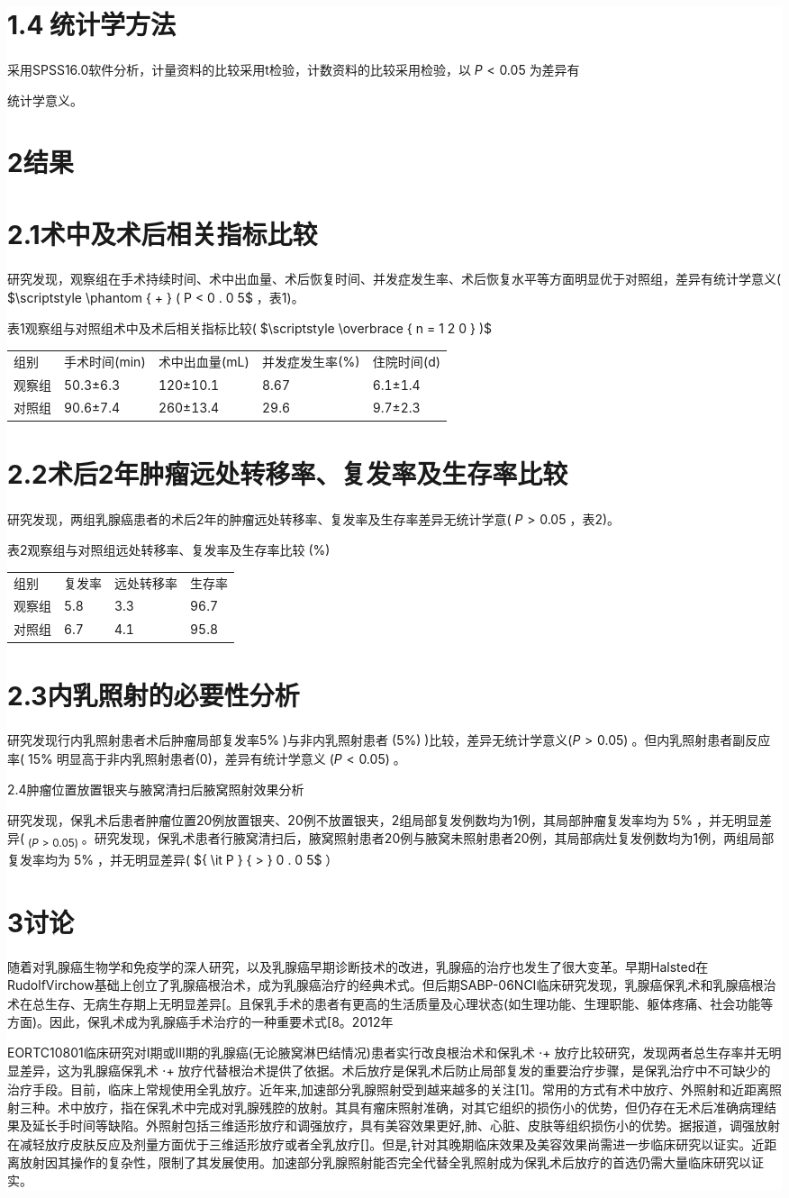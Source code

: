 # 1.4 统计学方法

采用SPSS16.0软件分析，计量资料的比较采用t检验，计数资料的比较采用检验，以 $P { < } 0 . 0 5$ 为差异有

统计学意义。

# 2结果

# 2.1术中及术后相关指标比较

研究发现，观察组在手术持续时间、术中出血量、术后恢复时间、并发症发生率、术后恢复水平等方面明显优于对照组，差异有统计学意义( $\scriptstyle \phantom { + } ( P < 0 . 0 5$ ，表1)。

表1观察组与对照组术中及术后相关指标比较( $\scriptstyle \overbrace { n = 1 2 0 } )$   

<html><body><table><tr><td>组别</td><td>手术时间(min)</td><td>术中出血量(mL)</td><td>并发症发生率(%)</td><td>住院时间(d)</td></tr><tr><td>观察组</td><td>50.3±6.3</td><td>120±10.1</td><td>8.67</td><td>6.1±1.4</td></tr><tr><td>对照组</td><td>90.6±7.4</td><td>260±13.4</td><td>29.6</td><td>9.7±2.3</td></tr></table></body></html>

# 2.2术后2年肿瘤远处转移率、复发率及生存率比较

研究发现，两组乳腺癌患者的术后2年的肿瘤远处转移率、复发率及生存率差异无统计学意( $P { > } 0 . 0 5$ ，表2)。

表2观察组与对照组远处转移率、复发率及生存率比较 $( \% )$   

<html><body><table><tr><td>组别</td><td>复发率</td><td>远处转移率</td><td>生存率</td></tr><tr><td>观察组</td><td>5.8</td><td>3.3</td><td>96.7</td></tr><tr><td>对照组</td><td>6.7</td><td>4.1</td><td>95.8</td></tr></table></body></html>

# 2.3内乳照射的必要性分析

研究发现行内乳照射患者术后肿瘤局部复发率$5 \%$ )与非内乳照射患者 $( 5 \% )$ )比较，差异无统计学意义$( P { > } 0 . 0 5 )$ 。但内乳照射患者副反应率( $1 5 \%$ 明显高于非内乳照射患者(0)，差异有统计学意义 $( P { < } 0 . 0 5 )$ 。

2.4肿瘤位置放置银夹与腋窝清扫后腋窝照射效果分析

研究发现，保乳术后患者肿瘤位置20例放置银夹、20例不放置银夹，2组局部复发例数均为1例，其局部肿瘤复发率均为 $5 \%$ ，并无明显差异( $_ { ( P > 0 . 0 5 ) }$ 。研究发现，保乳术患者行腋窝清扫后，腋窝照射患者20例与腋窝未照射患者20例，其局部病灶复发例数均为1例，两组局部复发率均为 $5 \%$ ，并无明显差异( ${ \it P } { > } 0 . 0 5$ ）

# 3讨论

随着对乳腺癌生物学和免疫学的深人研究，以及乳腺癌早期诊断技术的改进，乳腺癌的治疗也发生了很大变革。早期Halsted在RudolfVirchow基础上创立了乳腺癌根治术，成为乳腺癌治疗的经典术式。但后期SABP-06NCI临床研究发现，乳腺癌保乳术和乳腺癌根治术在总生存、无病生存期上无明显差异[。且保乳手术的患者有更高的生活质量及心理状态(如生理功能、生理职能、躯体疼痛、社会功能等方面)。因此，保乳术成为乳腺癌手术治疗的一种重要术式[8。2012年

EORTC10801临床研究对I期或ⅡI期的乳腺癌(无论腋窝淋巴结情况)患者实行改良根治术和保乳术 $\cdot +$ 放疗比较研究，发现两者总生存率并无明显差异，这为乳腺癌保乳术 $\cdot +$ 放疗代替根治术提供了依据。术后放疗是保乳术后防止局部复发的重要治疗步骤，是保乳治疗中不可缺少的治疗手段。目前，临床上常规使用全乳放疗。近年来,加速部分乳腺照射受到越来越多的关注[1]。常用的方式有术中放疗、外照射和近距离照射三种。术中放疗，指在保乳术中完成对乳腺残腔的放射。其具有瘤床照射准确，对其它组织的损伤小的优势，但仍存在无术后准确病理结果及延长手时间等缺陷。外照射包括三维适形放疗和调强放疗，具有美容效果更好,肺、心脏、皮肤等组织损伤小的优势。据报道，调强放射在减轻放疗皮肤反应及剂量方面优于三维适形放疗或者全乳放疗[]。但是,针对其晚期临床效果及美容效果尚需进一步临床研究以证实。近距离放射因其操作的复杂性，限制了其发展使用。加速部分乳腺照射能否完全代替全乳照射成为保乳术后放疗的首选仍需大量临床研究以证实。

